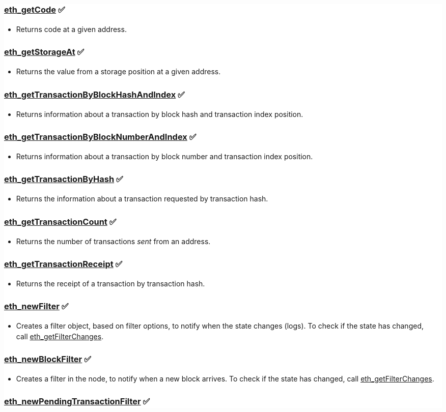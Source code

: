 ### [eth_getCode](https://docs.alchemy.com/reference/eth-getcode) ✅

- Returns code at a given address.

### [eth_getStorageAt](https://docs.alchemy.com/reference/eth-getstorageat) ✅

- Returns the value from a storage position at a given address.

### [eth_getTransactionByBlockHashAndIndex](https://docs.alchemy.com/reference/eth-gettransactionbyblockhashandindex) ✅

- Returns information about a transaction by block hash and transaction index position.

### [eth_getTransactionByBlockNumberAndIndex](https://docs.alchemy.com/reference/eth-gettransactionbyblocknumberandindex) ✅

- Returns information about a transaction by block number and transaction index position.

### [eth_getTransactionByHash](https://docs.alchemy.com/reference/eth-gettransactionbyhash) ✅

- Returns the information about a transaction requested by transaction hash.

### [eth_getTransactionCount](https://docs.alchemy.com/reference/eth-gettransactioncount) ✅

- Returns the number of transactions *sent* from an address.

### [eth_getTransactionReceipt](https://docs.alchemy.com/reference/eth-gettransactionreceipt) ✅

- Returns the receipt of a transaction by transaction hash.

### [eth_newFilter](https://docs.alchemy.com/reference/eth-newfilter) ✅

- Creates a filter object, based on filter options, to notify when the state changes (logs). To check if the state has changed, call [eth_getFilterChanges](https://ethereum.org/en/developers/docs/apis/json-rpc/#eth_getfilterchanges).

### [eth_newBlockFilter](https://docs.alchemy.com/reference/eth-newblockfilter) ✅

- Creates a filter in the node, to notify when a new block arrives. To check if the state has changed, call [eth_getFilterChanges](https://ethereum.org/en/developers/docs/apis/json-rpc/#eth_getfilterchanges).

### [eth_newPendingTransactionFilter](https://docs.alchemy.com/reference/eth-newpendingtransactionfilter) ✅
